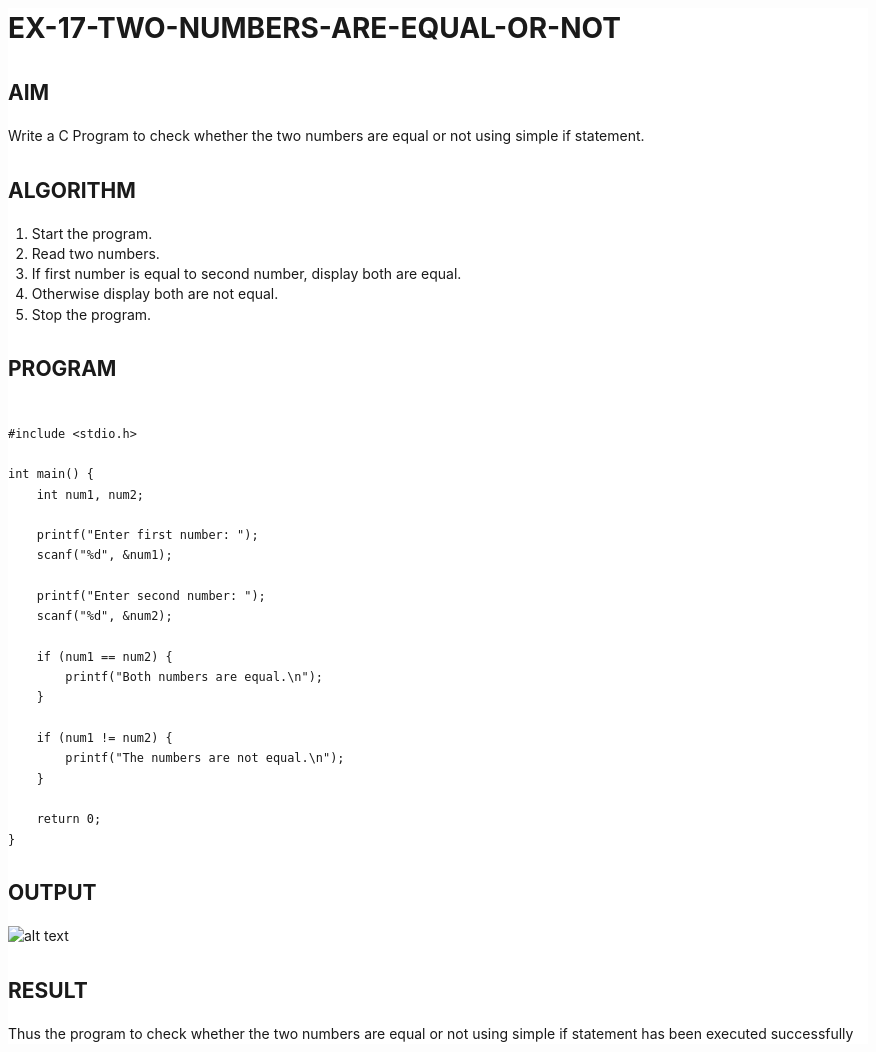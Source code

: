 
# EX-17-TWO-NUMBERS-ARE-EQUAL-OR-NOT


## AIM

Write a C Program to check whether the two numbers are equal or not using simple if statement.

## ALGORITHM

1.	Start the program.
2.	Read two numbers.
3.	If first number is equal to second number, display both are equal.
4.	Otherwise display both are not equal.
5.	Stop the program.

## PROGRAM
```

#include <stdio.h>

int main() {
    int num1, num2;

    printf("Enter first number: ");
    scanf("%d", &num1);

    printf("Enter second number: ");
    scanf("%d", &num2);

    if (num1 == num2) {
        printf("Both numbers are equal.\n");
    }

    if (num1 != num2) {
        printf("The numbers are not equal.\n");
    }

    return 0;
}
```

## OUTPUT

![alt text](../c17.png)
           
## RESULT

Thus the program to check whether the two numbers are equal or not using simple if statement has been executed successfully
 